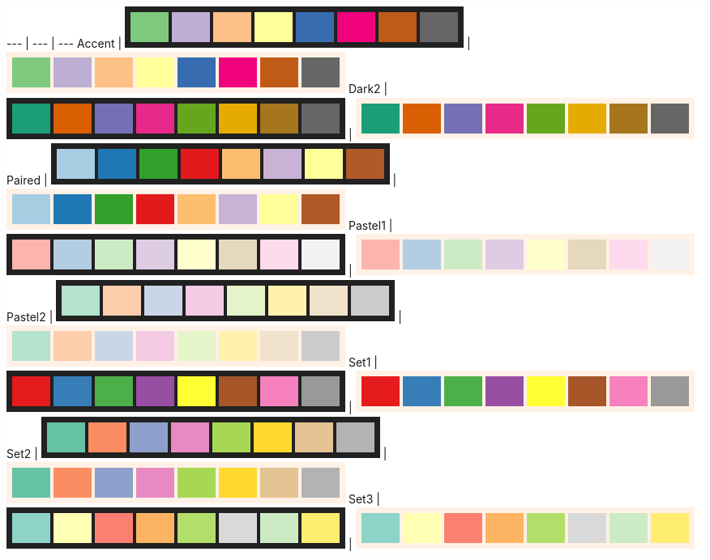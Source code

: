 --- | --- | ---
Accent | <img src='img/qualitative/palette_Accent_bg212121.png' /> | <img src='img/qualitative/palette_Accent_bgFFF1E5.png' />
Dark2 | <img src='img/qualitative/palette_Dark2_bg212121.png' /> | <img src='img/qualitative/palette_Dark2_bgFFF1E5.png' />
Paired | <img src='img/qualitative/palette_Paired_bg212121.png' /> | <img src='img/qualitative/palette_Paired_bgFFF1E5.png' />
Pastel1 | <img src='img/qualitative/palette_Pastel1_bg212121.png' /> | <img src='img/qualitative/palette_Pastel1_bgFFF1E5.png' />
Pastel2 | <img src='img/qualitative/palette_Pastel2_bg212121.png' /> | <img src='img/qualitative/palette_Pastel2_bgFFF1E5.png' />
Set1 | <img src='img/qualitative/palette_Set1_bg212121.png' /> | <img src='img/qualitative/palette_Set1_bgFFF1E5.png' />
Set2 | <img src='img/qualitative/palette_Set2_bg212121.png' /> | <img src='img/qualitative/palette_Set2_bgFFF1E5.png' />
Set3 | <img src='img/qualitative/palette_Set3_bg212121.png' /> | <img src='img/qualitative/palette_Set3_bgFFF1E5.png' />